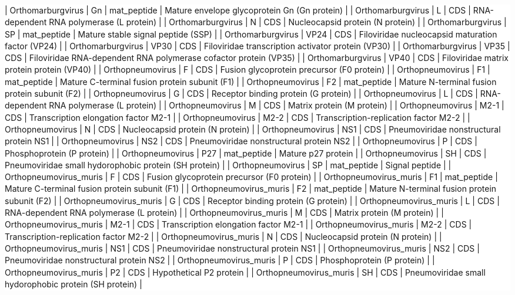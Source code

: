 | Orthomarburgvirus | Gn | mat_peptide | Mature envelope glycoprotein Gn (Gn protein) |
| Orthomarburgvirus | L | CDS | RNA-dependent RNA polymerase (L protein) |
| Orthomarburgvirus | N | CDS | Nucleocapsid protein (N protein) |
| Orthomarburgvirus | SP | mat_peptide | Mature stable signal peptide (SSP) |
| Orthomarburgvirus | VP24 | CDS | Filoviridae nucleocapsid maturation factor (VP24) |
| Orthomarburgvirus | VP30 | CDS | Filoviridae transcription activator protein (VP30) |
| Orthomarburgvirus | VP35 | CDS | Filoviridae RNA-dependent RNA polymerase cofactor protein (VP35) |
| Orthomarburgvirus | VP40 | CDS | Filoviridae matrix protein protein (VP40) |
| Orthopneumovirus | F | CDS | Fusion glycoprotein precursor (F0 protein) |
| Orthopneumovirus | F1 | mat_peptide | Mature C-terminal fusion protein subunit (F1) |
| Orthopneumovirus | F2 | mat_peptide | Mature N-terminal fusion protein subunit (F2) |
| Orthopneumovirus | G | CDS | Receptor binding protein (G protein) |
| Orthopneumovirus | L | CDS | RNA-dependent RNA polymerase (L protein) |
| Orthopneumovirus | M | CDS | Matrix protein (M protein) |
| Orthopneumovirus | M2-1 | CDS | Transcription elongation factor M2-1 |
| Orthopneumovirus | M2-2 | CDS | Transcription-replication factor M2-2 |
| Orthopneumovirus | N | CDS | Nucleocapsid protein (N protein) |
| Orthopneumovirus | NS1 | CDS | Pneumoviridae nonstructural protein NS1 |
| Orthopneumovirus | NS2 | CDS | Pneumoviridae nonstructural protein NS2 |
| Orthopneumovirus | P | CDS | Phosphoprotein (P protein) |
| Orthopneumovirus | P27 | mat_peptide | Mature p27 protein |
| Orthopneumovirus | SH | CDS | Pneumoviridae small hydorophobic protein (SH protein) |
| Orthopneumovirus | SP | mat_peptide | Signal peptide |
| Orthopneumovirus_muris | F | CDS | Fusion glycoprotein precursor (F0 protein) |
| Orthopneumovirus_muris | F1 | mat_peptide | Mature C-terminal fusion protein subunit (F1) |
| Orthopneumovirus_muris | F2 | mat_peptide | Mature N-terminal fusion protein subunit (F2) |
| Orthopneumovirus_muris | G | CDS | Receptor binding protein (G protein) |
| Orthopneumovirus_muris | L | CDS | RNA-dependent RNA polymerase (L protein) |
| Orthopneumovirus_muris | M | CDS | Matrix protein (M protein) |
| Orthopneumovirus_muris | M2-1 | CDS | Transcription elongation factor M2-1 |
| Orthopneumovirus_muris | M2-2 | CDS | Transcription-replication factor M2-2 |
| Orthopneumovirus_muris | N | CDS | Nucleocapsid protein (N protein) |
| Orthopneumovirus_muris | NS1 | CDS | Pneumoviridae nonstructural protein NS1 |
| Orthopneumovirus_muris | NS2 | CDS | Pneumoviridae nonstructural protein NS2 |
| Orthopneumovirus_muris | P | CDS | Phosphoprotein (P protein) |
| Orthopneumovirus_muris | P2 | CDS | Hypothetical P2 protein |
| Orthopneumovirus_muris | SH | CDS | Pneumoviridae small hydorophobic protein (SH protein) |